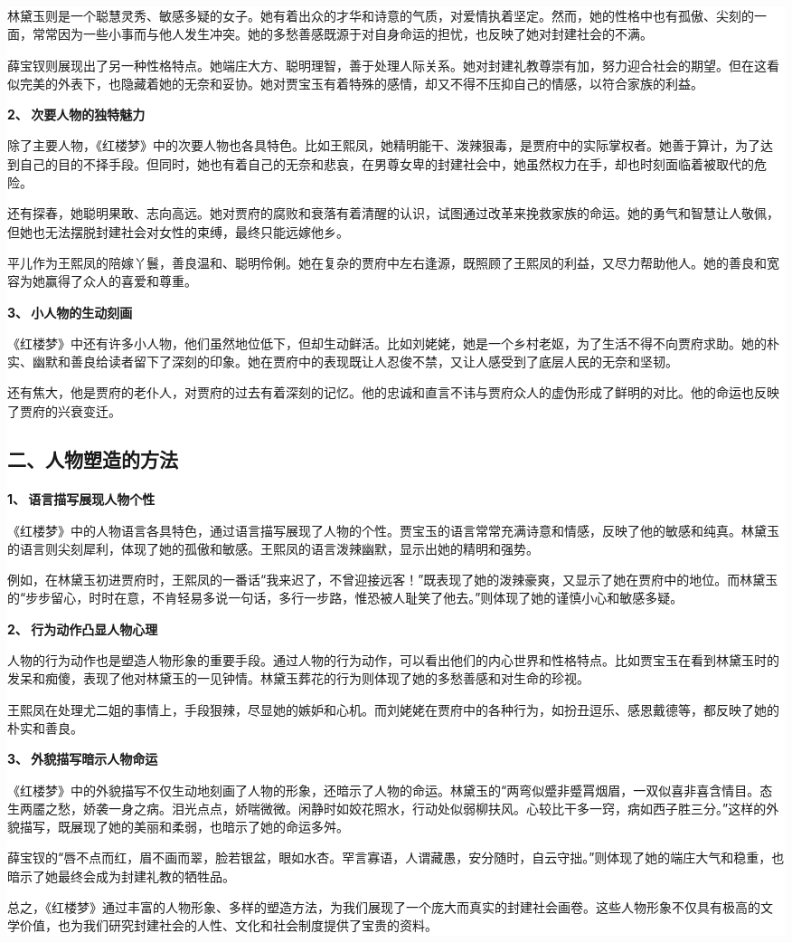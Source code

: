 
林黛玉则是一个聪慧灵秀、敏感多疑的女子。她有着出众的才华和诗意的气质，对爱情执着坚定。然而，她的性格中也有孤傲、尖刻的一面，常常因为一些小事而与他人发生冲突。她的多愁善感既源于对自身命运的担忧，也反映了她对封建社会的不满。


薛宝钗则展现出了另一种性格特点。她端庄大方、聪明理智，善于处理人际关系。她对封建礼教尊崇有加，努力迎合社会的期望。但在这看似完美的外表下，也隐藏着她的无奈和妥协。她对贾宝玉有着特殊的感情，却又不得不压抑自己的情感，以符合家族的利益。


**2、 次要人物的独特魅力** 


除了主要人物，《红楼梦》中的次要人物也各具特色。比如王熙凤，她精明能干、泼辣狠毒，是贾府中的实际掌权者。她善于算计，为了达到自己的目的不择手段。但同时，她也有着自己的无奈和悲哀，在男尊女卑的封建社会中，她虽然权力在手，却也时刻面临着被取代的危险。


还有探春，她聪明果敢、志向高远。她对贾府的腐败和衰落有着清醒的认识，试图通过改革来挽救家族的命运。她的勇气和智慧让人敬佩，但她也无法摆脱封建社会对女性的束缚，最终只能远嫁他乡。


平儿作为王熙凤的陪嫁丫鬟，善良温和、聪明伶俐。她在复杂的贾府中左右逢源，既照顾了王熙凤的利益，又尽力帮助他人。她的善良和宽容为她赢得了众人的喜爱和尊重。


**3、 小人物的生动刻画** 


《红楼梦》中还有许多小人物，他们虽然地位低下，但却生动鲜活。比如刘姥姥，她是一个乡村老妪，为了生活不得不向贾府求助。她的朴实、幽默和善良给读者留下了深刻的印象。她在贾府中的表现既让人忍俊不禁，又让人感受到了底层人民的无奈和坚韧。


还有焦大，他是贾府的老仆人，对贾府的过去有着深刻的记忆。他的忠诚和直言不讳与贾府众人的虚伪形成了鲜明的对比。他的命运也反映了贾府的兴衰变迁。


## 二、人物塑造的方法


**1、 语言描写展现人物个性** 


《红楼梦》中的人物语言各具特色，通过语言描写展现了人物的个性。贾宝玉的语言常常充满诗意和情感，反映了他的敏感和纯真。林黛玉的语言则尖刻犀利，体现了她的孤傲和敏感。王熙凤的语言泼辣幽默，显示出她的精明和强势。


例如，在林黛玉初进贾府时，王熙凤的一番话“我来迟了，不曾迎接远客！”既表现了她的泼辣豪爽，又显示了她在贾府中的地位。而林黛玉的“步步留心，时时在意，不肯轻易多说一句话，多行一步路，惟恐被人耻笑了他去。”则体现了她的谨慎小心和敏感多疑。


**2、 行为动作凸显人物心理** 


人物的行为动作也是塑造人物形象的重要手段。通过人物的行为动作，可以看出他们的内心世界和性格特点。比如贾宝玉在看到林黛玉时的发呆和痴傻，表现了他对林黛玉的一见钟情。林黛玉葬花的行为则体现了她的多愁善感和对生命的珍视。


王熙凤在处理尤二姐的事情上，手段狠辣，尽显她的嫉妒和心机。而刘姥姥在贾府中的各种行为，如扮丑逗乐、感恩戴德等，都反映了她的朴实和善良。


**3、 外貌描写暗示人物命运** 


《红楼梦》中的外貌描写不仅生动地刻画了人物的形象，还暗示了人物的命运。林黛玉的“两弯似蹙非蹙罥烟眉，一双似喜非喜含情目。态生两靥之愁，娇袭一身之病。泪光点点，娇喘微微。闲静时如姣花照水，行动处似弱柳扶风。心较比干多一窍，病如西子胜三分。”这样的外貌描写，既展现了她的美丽和柔弱，也暗示了她的命运多舛。


薛宝钗的“唇不点而红，眉不画而翠，脸若银盆，眼如水杏。罕言寡语，人谓藏愚，安分随时，自云守拙。”则体现了她的端庄大气和稳重，也暗示了她最终会成为封建礼教的牺牲品。


总之，《红楼梦》通过丰富的人物形象、多样的塑造方法，为我们展现了一个庞大而真实的封建社会画卷。这些人物形象不仅具有极高的文学价值，也为我们研究封建社会的人性、文化和社会制度提供了宝贵的资料。
